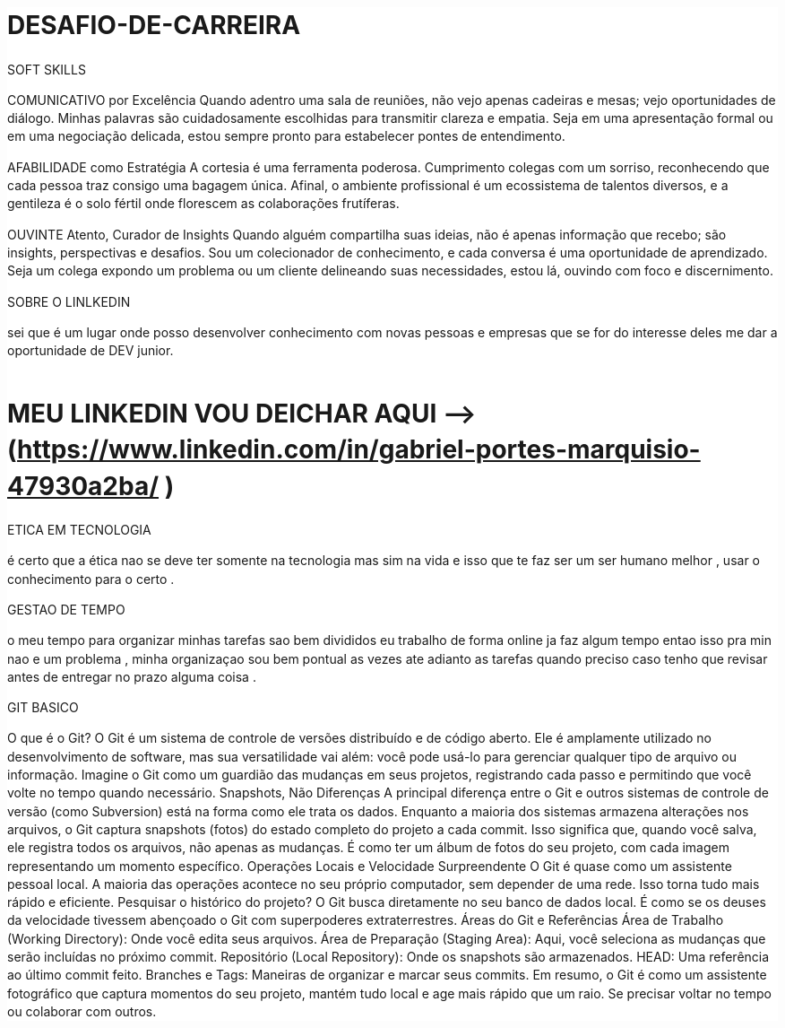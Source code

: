 # DESAFIO-DE-CARREIRA

SOFT SKILLS 

COMUNICATIVO por Excelência Quando adentro uma sala de reuniões, não vejo apenas cadeiras e mesas; vejo oportunidades de diálogo. Minhas palavras são cuidadosamente escolhidas para transmitir clareza e empatia. Seja em uma apresentação formal ou em uma negociação delicada, estou sempre pronto para estabelecer pontes de entendimento.

AFABILIDADE como Estratégia A cortesia é uma ferramenta poderosa. Cumprimento colegas com um sorriso, reconhecendo que cada pessoa traz consigo uma bagagem única. Afinal, o ambiente profissional é um ecossistema de talentos diversos, e a gentileza é o solo fértil onde florescem as colaborações frutíferas.

OUVINTE Atento, Curador de Insights Quando alguém compartilha suas ideias, não é apenas informação que recebo; são insights, perspectivas e desafios. Sou um colecionador de conhecimento, e cada conversa é uma oportunidade de aprendizado. Seja um colega expondo um problema ou um cliente delineando suas necessidades, estou lá, ouvindo com foco e discernimento.

SOBRE O LINLKEDIN 

sei que é um lugar onde posso desenvolver conhecimento com novas pessoas e  empresas que se for do interesse deles me dar a oportunidade de DEV junior. 

# MEU LINKEDIN VOU DEICHAR AQUI --> (https://www.linkedin.com/in/gabriel-portes-marquisio-47930a2ba/ )

ETICA EM TECNOLOGIA 

é certo que a ética nao se deve ter somente na tecnologia mas sim na vida e isso que te faz ser um ser humano melhor , usar o conhecimento para o certo .

GESTAO DE TEMPO 

o meu tempo para organizar minhas tarefas sao bem divididos eu trabalho de forma online ja faz algum tempo entao isso pra min nao e um problema , minha organizaçao sou bem pontual as vezes ate adianto as tarefas quando preciso caso tenho que revisar antes de entregar no prazo alguma coisa .

GIT BASICO 

O que é o Git? O Git é um sistema de controle de versões distribuído e de código aberto. Ele é amplamente utilizado no desenvolvimento de software, mas sua versatilidade vai além: você pode usá-lo para gerenciar qualquer tipo de arquivo ou informação. Imagine o Git como um guardião das mudanças em seus projetos, registrando cada passo e permitindo que você volte no tempo quando necessário.
Snapshots, Não Diferenças A principal diferença entre o Git e outros sistemas de controle de versão (como Subversion) está na forma como ele trata os dados. Enquanto a maioria dos sistemas armazena alterações nos arquivos, o Git captura snapshots (fotos) do estado completo do projeto a cada commit. Isso significa que, quando você salva, ele registra todos os arquivos, não apenas as mudanças. É como ter um álbum de fotos do seu projeto, com cada imagem representando um momento específico.
Operações Locais e Velocidade Surpreendente O Git é quase como um assistente pessoal local. A maioria das operações acontece no seu próprio computador, sem depender de uma rede. Isso torna tudo mais rápido e eficiente. Pesquisar o histórico do projeto? O Git busca diretamente no seu banco de dados local. É como se os deuses da velocidade tivessem abençoado o Git com superpoderes extraterrestres.
Áreas do Git e Referências
Área de Trabalho (Working Directory): Onde você edita seus arquivos.
Área de Preparação (Staging Area): Aqui, você seleciona as mudanças que serão incluídas no próximo commit.
Repositório (Local Repository): Onde os snapshots são armazenados.
HEAD: Uma referência ao último commit feito.
Branches e Tags: Maneiras de organizar e marcar seus commits.
Em resumo, o Git é como um assistente fotográfico que captura momentos do seu projeto, mantém tudo local e age mais rápido que um raio. Se precisar voltar no tempo ou colaborar com outros.
